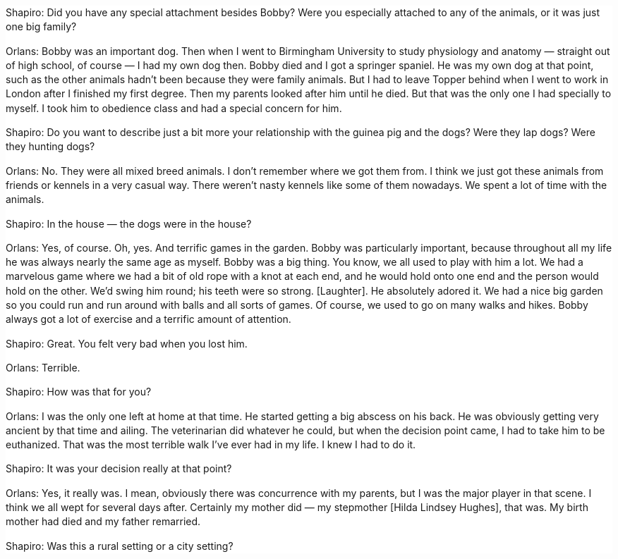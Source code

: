 Shapiro: Did you have any special attachment besides Bobby? Were you
especially attached to any of the animals, or it was just one big
family?

Orlans: Bobby was an important dog. Then when I went to Birmingham
University to study physiology and anatomy — straight out of high
school, of course — I had my own dog then. Bobby died and I got a
springer spaniel. He was my own dog at that point, such as the other
animals hadn’t been because they were family animals. But I had to leave
Topper behind when I went to work in London after I finished my first
degree. Then my parents looked after him until he died. But that was the
only one I had specially to myself. I took him to obedience class and
had a special concern for him.

Shapiro: Do you want to describe just a bit more your relationship with
the guinea pig and the dogs? Were they lap dogs? Were they hunting dogs?

Orlans: No. They were all mixed breed animals. I don’t remember where we
got them from. I think we just got these animals from friends or kennels
in a very casual way. There weren’t nasty kennels like some of them
nowadays. We spent a lot of time with the animals.

Shapiro: In the house — the dogs were in the house?

Orlans: Yes, of course. Oh, yes. And terrific games in the garden. Bobby
was particularly important, because throughout all my life he was always
nearly the same age as myself. Bobby was a big thing. You know, we all
used to play with him a lot. We had a marvelous game where we had a bit
of old rope with a knot at each end, and he would hold onto one end and
the person would hold on the other. We’d swing him round; his teeth were
so strong. \[Laughter\]. He absolutely adored it. We had a nice big
garden so you could run and run around with balls and all sorts of
games. Of course, we used to go on many walks and hikes. Bobby always
got a lot of exercise and a terrific amount of attention.

Shapiro: Great. You felt very bad when you lost him.

Orlans: Terrible.

Shapiro: How was that for you?

Orlans: I was the only one left at home at that time. He started getting
a big abscess on his back. He was obviously getting very ancient by that
time and ailing. The veterinarian did whatever he could, but when the
decision point came, I had to take him to be euthanized. That was the
most terrible walk I’ve ever had in my life. I knew I had to do it.

Shapiro: It was your decision really at that point?

Orlans: Yes, it really was. I mean, obviously there was concurrence with
my parents, but I was the major player in that scene. I think we all
wept for several days after. Certainly my mother did — my stepmother
\[Hilda Lindsey Hughes\], that was. My birth mother had died and my
father remarried.

Shapiro: Was this a rural setting or a city setting?

